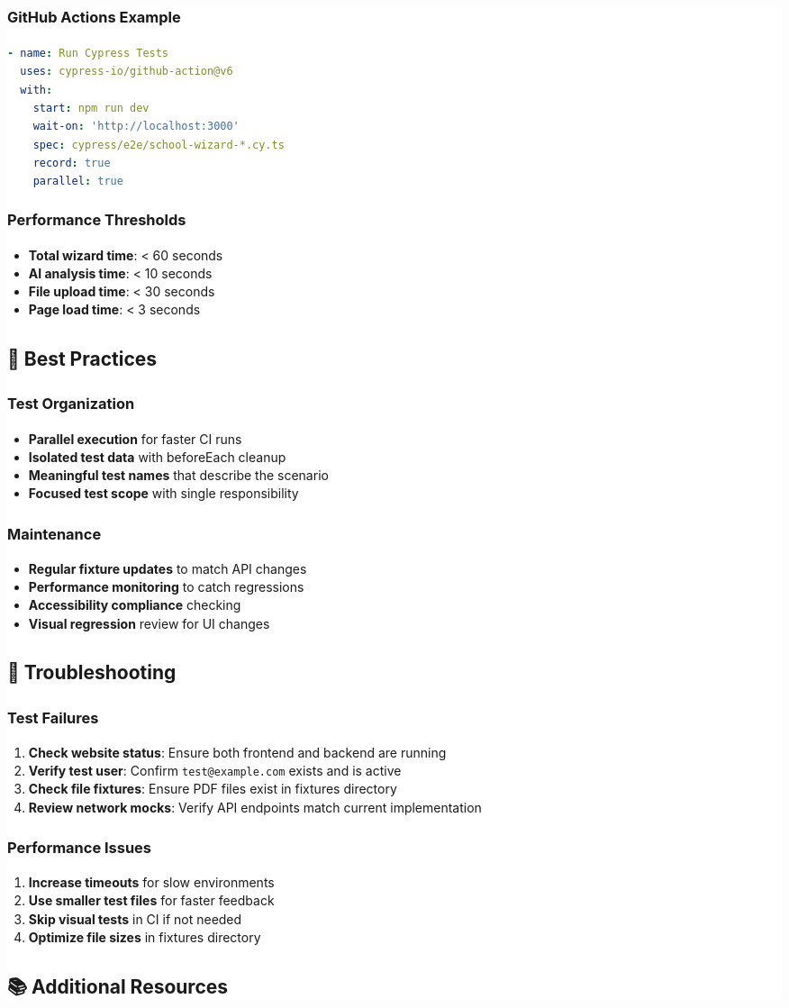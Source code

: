 ### GitHub Actions Example
```yaml
- name: Run Cypress Tests
  uses: cypress-io/github-action@v6
  with:
    start: npm run dev
    wait-on: 'http://localhost:3000'
    spec: cypress/e2e/school-wizard-*.cy.ts
    record: true
    parallel: true
```

### Performance Thresholds
- **Total wizard time**: < 60 seconds
- **AI analysis time**: < 10 seconds
- **File upload time**: < 30 seconds
- **Page load time**: < 3 seconds

## 🎯 Best Practices

### Test Organization
- **Parallel execution** for faster CI runs
- **Isolated test data** with beforeEach cleanup
- **Meaningful test names** that describe the scenario
- **Focused test scope** with single responsibility

### Maintenance
- **Regular fixture updates** to match API changes
- **Performance monitoring** to catch regressions
- **Accessibility compliance** checking
- **Visual regression** review for UI changes

## 🚨 Troubleshooting

### Test Failures
1. **Check website status**: Ensure both frontend and backend are running
2. **Verify test user**: Confirm `test@example.com` exists and is active
3. **Check file fixtures**: Ensure PDF files exist in fixtures directory
4. **Review network mocks**: Verify API endpoints match current implementation

### Performance Issues
1. **Increase timeouts** for slow environments
2. **Use smaller test files** for faster feedback
3. **Skip visual tests** in CI if not needed
4. **Optimize file sizes** in fixtures directory

## 📚 Additional Resources
